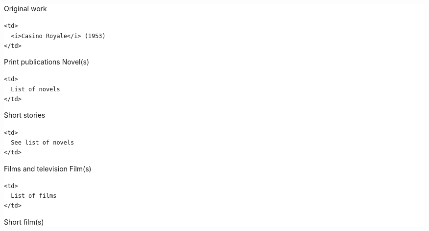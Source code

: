   <tr>
    <th scope="row">
      Original work
    </th>
    
    <td>
      <i>Casino Royale</i> (1953)
    </td>
  </tr>
  
  <tr>
    <th colspan="2">
      Print publications
    </th>
  </tr>
  
  <tr>
    <th scope="row">
      Novel(s)
    </th>
    
    <td>
      List of novels
    </td>
  </tr>
  
  <tr>
    <th scope="row">
      Short stories
    </th>
    
    <td>
      See list of novels
    </td>
  </tr>
  
  <tr>
    <th colspan="2">
      Films and television
    </th>
  </tr>
  
  <tr>
    <th scope="row">
      Film(s)
    </th>
    
    <td>
      List of films
    </td>
  </tr>
  
  <tr>
    <th scope="row">
      Short film(s)
    </th>
    